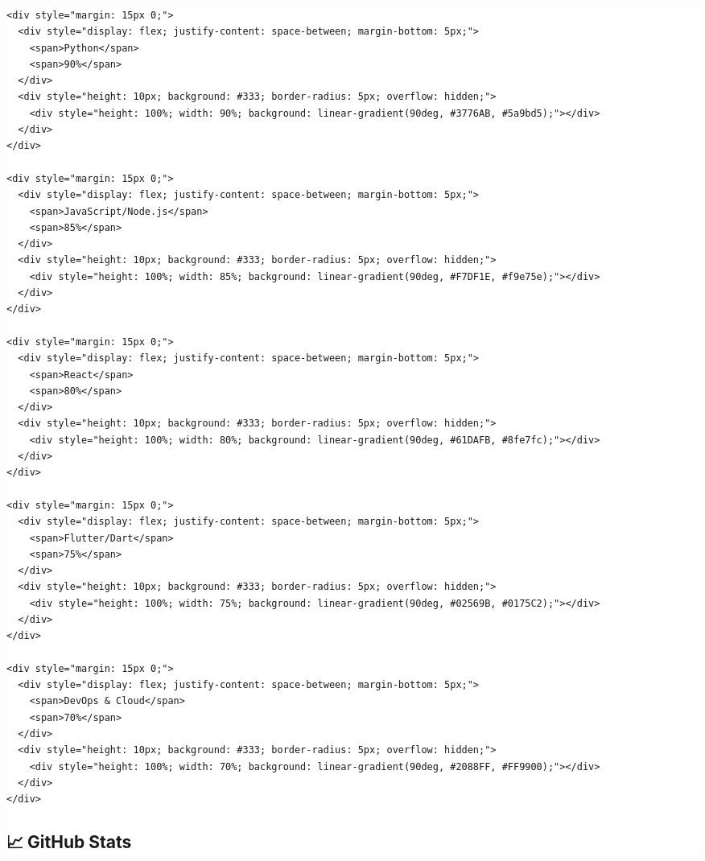     <div style="margin: 15px 0;">
      <div style="display: flex; justify-content: space-between; margin-bottom: 5px;">
        <span>Python</span>
        <span>90%</span>
      </div>
      <div style="height: 10px; background: #333; border-radius: 5px; overflow: hidden;">
        <div style="height: 100%; width: 90%; background: linear-gradient(90deg, #3776AB, #5a9bd5);"></div>
      </div>
    </div>
    
    <div style="margin: 15px 0;">
      <div style="display: flex; justify-content: space-between; margin-bottom: 5px;">
        <span>JavaScript/Node.js</span>
        <span>85%</span>
      </div>
      <div style="height: 10px; background: #333; border-radius: 5px; overflow: hidden;">
        <div style="height: 100%; width: 85%; background: linear-gradient(90deg, #F7DF1E, #f9e75e);"></div>
      </div>
    </div>
    
    <div style="margin: 15px 0;">
      <div style="display: flex; justify-content: space-between; margin-bottom: 5px;">
        <span>React</span>
        <span>80%</span>
      </div>
      <div style="height: 10px; background: #333; border-radius: 5px; overflow: hidden;">
        <div style="height: 100%; width: 80%; background: linear-gradient(90deg, #61DAFB, #8fe7fc);"></div>
      </div>
    </div>
    
    <div style="margin: 15px 0;">
      <div style="display: flex; justify-content: space-between; margin-bottom: 5px;">
        <span>Flutter/Dart</span>
        <span>75%</span>
      </div>
      <div style="height: 10px; background: #333; border-radius: 5px; overflow: hidden;">
        <div style="height: 100%; width: 75%; background: linear-gradient(90deg, #02569B, #0175C2);"></div>
      </div>
    </div>
    
    <div style="margin: 15px 0;">
      <div style="display: flex; justify-content: space-between; margin-bottom: 5px;">
        <span>DevOps & Cloud</span>
        <span>70%</span>
      </div>
      <div style="height: 10px; background: #333; border-radius: 5px; overflow: hidden;">
        <div style="height: 100%; width: 70%; background: linear-gradient(90deg, #2088FF, #FF9900);"></div>
      </div>
    </div>
  </div>
</div>

## 📈 GitHub Stats
